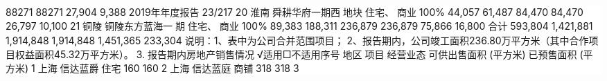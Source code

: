 88271
88271
27,904
9,388
2019年年度报告
23/217
20
淮南
舜耕华府一期西
地块
住宅、
商业
100%
44,057
61,487
84,470
84,470
26,797
10,100
21
铜陵
铜陵东方蓝海一
期
住宅、
商业
100%
89,383
188,311
236,879
236,879
75,866
16,800
合计
593,804
1,421,881
1,914,848
1,914,848
1,451,365
233,304
说明：1、表中为公司合并范围项目；
2、报告期内，公司竣工面积236.80万平方米（其中合作项目权益面积45.32万平方米）。
3.
报告期内房地产销售情况
√适用□不适用序号
地区
项目
经营业态
可供出售面积
(平方米)
已预售面积
(平方米)
1
上海
信达蓝爵
住宅
160
160
2
上海
信达蓝庭
商铺
318
318
3